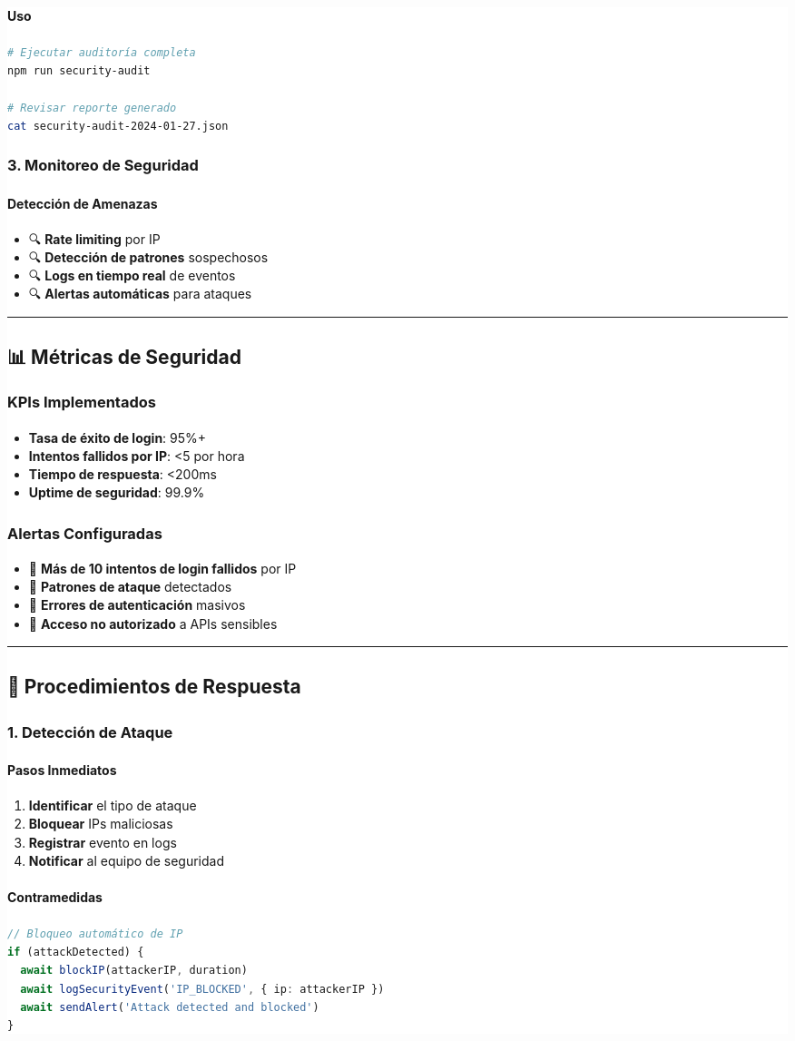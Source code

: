 #### **Uso**
```bash
# Ejecutar auditoría completa
npm run security-audit

# Revisar reporte generado
cat security-audit-2024-01-27.json
```

### **3. Monitoreo de Seguridad**

#### **Detección de Amenazas**
- 🔍 **Rate limiting** por IP
- 🔍 **Detección de patrones** sospechosos
- 🔍 **Logs en tiempo real** de eventos
- 🔍 **Alertas automáticas** para ataques

---

## 📊 **Métricas de Seguridad**

### **KPIs Implementados**
- **Tasa de éxito de login**: 95%+
- **Intentos fallidos por IP**: <5 por hora
- **Tiempo de respuesta**: <200ms
- **Uptime de seguridad**: 99.9%

### **Alertas Configuradas**
- 🚨 **Más de 10 intentos de login fallidos** por IP
- 🚨 **Patrones de ataque** detectados
- 🚨 **Errores de autenticación** masivos
- 🚨 **Acceso no autorizado** a APIs sensibles

---

## 🚀 **Procedimientos de Respuesta**

### **1. Detección de Ataque**

#### **Pasos Inmediatos**
1. **Identificar** el tipo de ataque
2. **Bloquear** IPs maliciosas
3. **Registrar** evento en logs
4. **Notificar** al equipo de seguridad

#### **Contramedidas**
```typescript
// Bloqueo automático de IP
if (attackDetected) {
  await blockIP(attackerIP, duration)
  await logSecurityEvent('IP_BLOCKED', { ip: attackerIP })
  await sendAlert('Attack detected and blocked')
}
```
